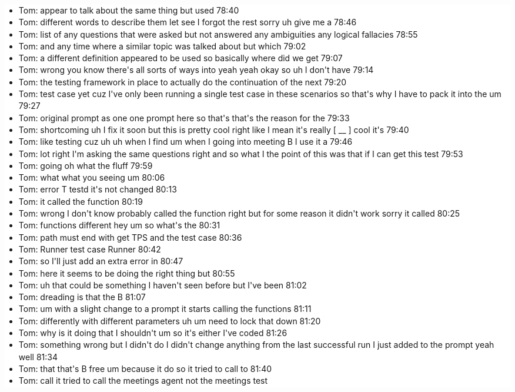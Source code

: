 - Tom: appear to talk about the same thing but used
78:40
- Tom: different words to describe them let see I forgot the rest sorry uh give me a
78:46
- Tom: list of any questions that were asked but not answered any ambiguities any logical fallacies
78:55
- Tom: and any time where a similar topic was talked about but which
79:02
- Tom: a different definition appeared to be used so basically where did we get
79:07
- Tom: wrong you know there's all sorts of ways into yeah yeah okay so uh I don't have
79:14
- Tom: the testing framework in place to actually do the continuation of the next
79:20
- Tom: test case yet cuz I've only been running a single test case in these scenarios so that's why I have to pack it into the um
79:27
- Tom: original prompt as one one prompt here so that's that's the reason for the
79:33
- Tom: shortcoming uh I fix it soon but this is pretty cool right like I mean it's really [ __ ] cool it's
79:40
- Tom: like testing cuz uh uh when I find um when I going into meeting B I use it a
79:46
- Tom: lot right I'm asking the same questions right and so what I the point of this was that if I can get this test
79:53
- Tom: going oh what the fluff
79:59
- Tom: what what you seeing um
80:06
- Tom: error T testd it's not changed
80:13
- Tom: it called the function
80:19
- Tom: wrong I don't know probably called the function right but for some reason it didn't work sorry it called
80:25
- Tom: functions different hey um so what's the
80:31
- Tom: path must end with get TPS and the test case
80:36
- Tom: Runner test case Runner
80:42
- Tom: so I'll just add an extra error in
80:47
- Tom: here it seems to be doing the right thing but
80:55
- Tom: uh that could be something I haven't seen before but I've been
81:02
- Tom: dreading is that the B
81:07
- Tom: um with a slight change to a prompt it starts calling the functions
81:11
- Tom: differently with different parameters uh um need to lock that down
81:20
- Tom: why is it doing that I shouldn't um so it's either I've coded
81:26
- Tom: something wrong but I didn't do I didn't change anything from the last successful run I just added to the prompt yeah well
81:34
- Tom: that that's B free um because it do so it tried to call to
81:40
- Tom: call it tried to call the meetings agent not the meetings test